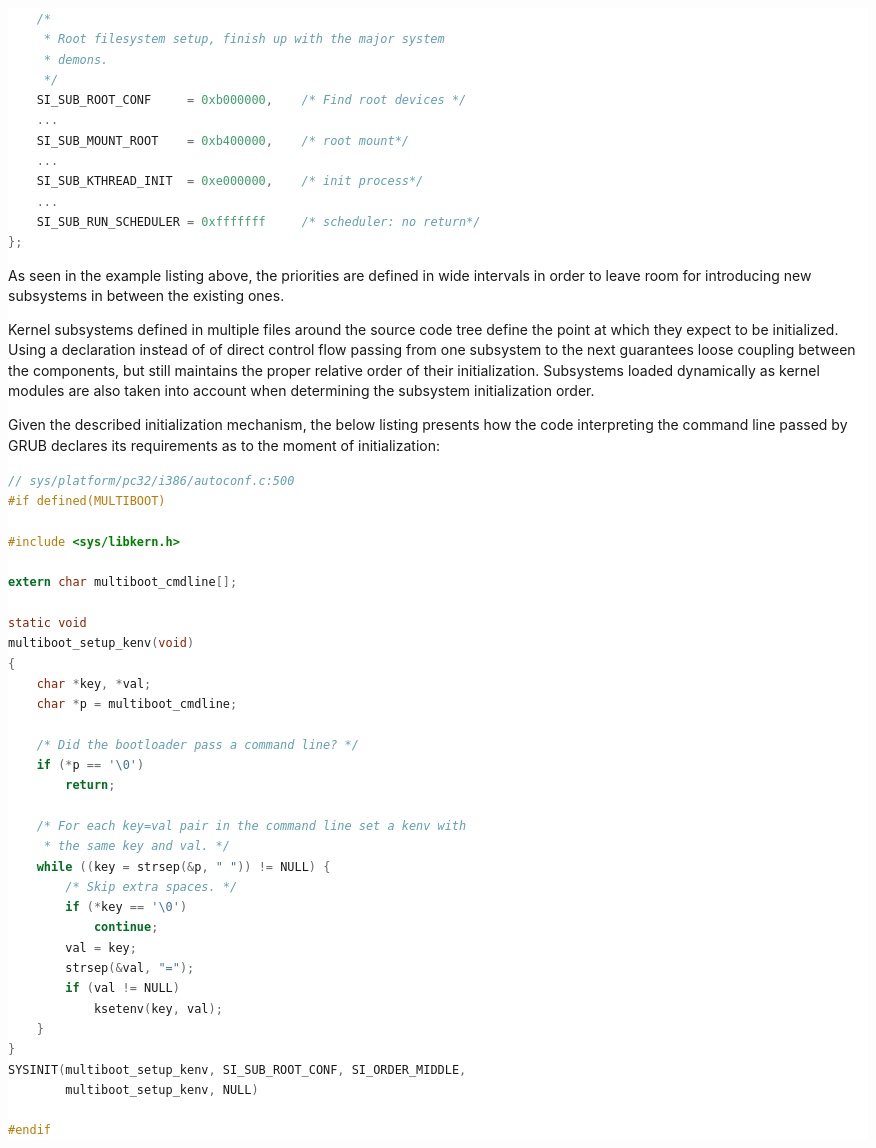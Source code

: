 ```C
    /*
     * Root filesystem setup, finish up with the major system
     * demons.
     */
    SI_SUB_ROOT_CONF     = 0xb000000,    /* Find root devices */
    ...
    SI_SUB_MOUNT_ROOT    = 0xb400000,    /* root mount*/
    ...
    SI_SUB_KTHREAD_INIT  = 0xe000000,    /* init process*/
    ...
    SI_SUB_RUN_SCHEDULER = 0xfffffff     /* scheduler: no return*/
};
```

As seen in the example listing above, the priorities are defined in wide
intervals in order to leave room for introducing new subsystems in between
the existing ones.

Kernel subsystems defined in multiple files around the source code tree
define the point at which they expect to be initialized.
Using a declaration instead of of direct control flow passing from one
subsystem to the next guarantees loose coupling between the components,
but still maintains the proper relative order of their initialization.
Subsystems loaded dynamically as kernel modules are also taken into account
when determining the subsystem initialization order.

Given the described initialization mechanism, the below listing presents
how the code interpreting the command line passed by GRUB declares its
requirements as to the moment of initialization:

```C
// sys/platform/pc32/i386/autoconf.c:500
#if defined(MULTIBOOT)

#include <sys/libkern.h>

extern char multiboot_cmdline[];

static void
multiboot_setup_kenv(void)
{
    char *key, *val;
    char *p = multiboot_cmdline;

    /* Did the bootloader pass a command line? */
    if (*p == '\0')
        return;

    /* For each key=val pair in the command line set a kenv with
     * the same key and val. */
    while ((key = strsep(&p, " ")) != NULL) {
        /* Skip extra spaces. */
        if (*key == '\0')
            continue;
        val = key;
        strsep(&val, "=");
        if (val != NULL)
            ksetenv(key, val);
    }
}
SYSINIT(multiboot_setup_kenv, SI_SUB_ROOT_CONF, SI_ORDER_MIDDLE,
        multiboot_setup_kenv, NULL)

#endif
```
